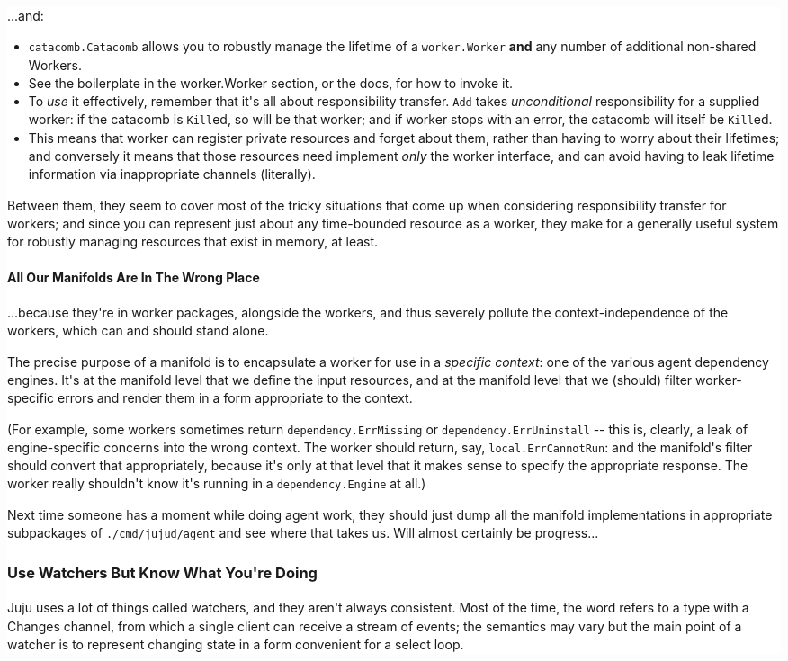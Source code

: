 ...and:

* `catacomb.Catacomb` allows you to robustly manage the lifetime of a
  `worker.Worker` **and** any number of additional non-shared Workers.
* See the boilerplate in the worker.Worker section, or the docs, for
  how to invoke it.
* To *use* it effectively, remember that it's all about responsibility
  transfer. `Add` takes *unconditional* responsibility for a supplied
  worker: if the catacomb is `Kill`ed, so will be that worker; and if
  worker stops with an error, the catacomb will itself be `Kill`ed.
* This means that worker can register private resources and forget
  about them, rather than having to worry about their lifetimes; and
  conversely it means that those resources need implement *only* the
  worker interface, and can avoid having to leak lifetime information
  via inappropriate channels (literally).

Between them, they seem to cover most of the tricky situations that come
up when considering responsibility transfer for workers; and since you
can represent just about any time-bounded resource as a worker, they
make for a generally useful system for robustly managing resources that
exist in memory, at least.

#### All Our Manifolds Are In The Wrong Place

...because they're in worker packages, alongside the workers, and thus
severely pollute the context-independence of the workers, which can and
should stand alone.

The precise purpose of a manifold is to encapsulate a worker for use in
a *specific context*: one of the various agent dependency engines. It's
at the manifold level that we define the input resources, and at the
manifold level that we (should) filter worker-specific errors and render
them in a form appropriate to the context.

(For example, some workers sometimes return `dependency.ErrMissing` or
`dependency.ErrUninstall` -- this is, clearly, a leak of engine-specific
concerns into the wrong context. The worker should return, say,
`local.ErrCannotRun`: and the manifold's filter should convert that
appropriately, because it's only at that level that it makes sense to
specify the appropriate response. The worker really shouldn't know it's
running in a `dependency.Engine` at all.)

Next time someone has a moment while doing agent work, they should just
dump all the manifold implementations in appropriate subpackages of
`./cmd/jujud/agent` and see where that takes us. Will almost certainly
be progress...

### Use Watchers But Know What You're Doing

Juju uses a lot of things called watchers, and they aren't always
consistent. Most of the time, the word refers to a type with a Changes
channel, from which a single client can receive a stream of events; the
semantics may vary but the main point of a watcher is to represent
changing state in a form convenient for a select loop.
